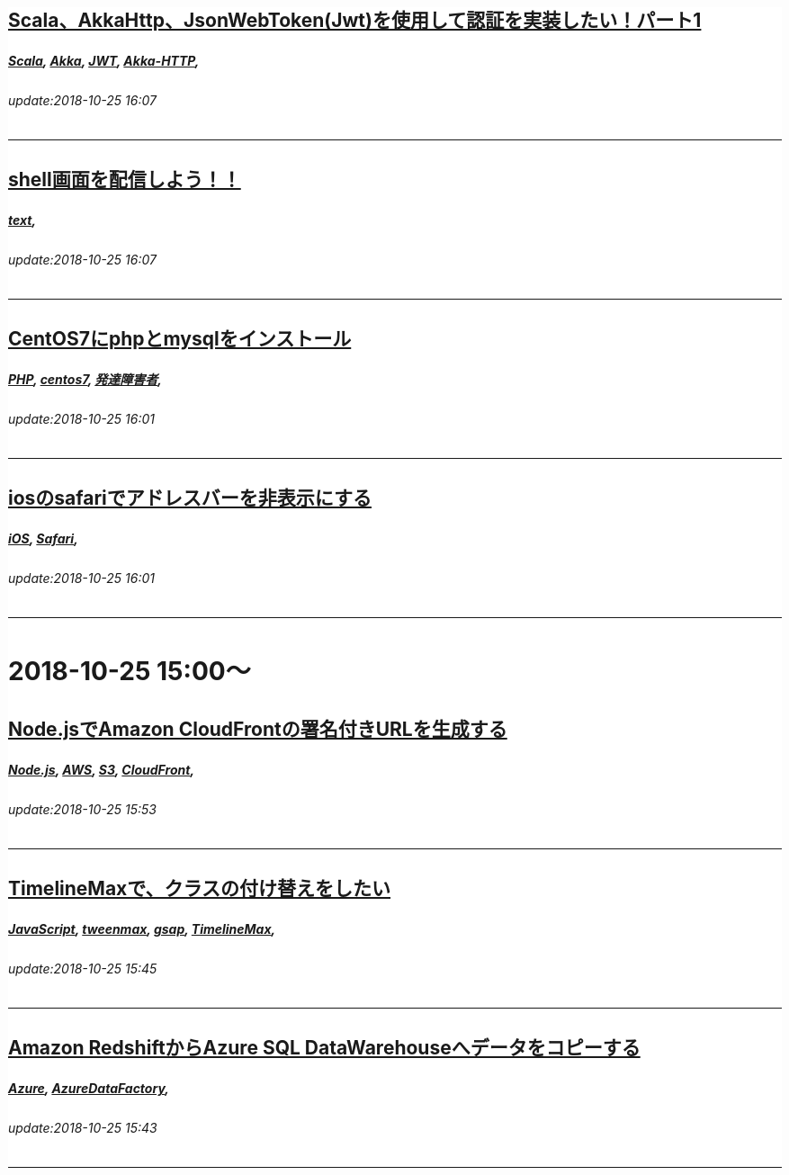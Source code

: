 ## [Scala、AkkaHttp、JsonWebToken(Jwt)を使用して認証を実装したい！パート1](https://qiita.com/katokonn1020/items/223c0e627507aad94ce2)
##### [Scala](https://qiita.com/tags/Scala), [Akka](https://qiita.com/tags/Akka), [JWT](https://qiita.com/tags/JWT), [Akka-HTTP](https://qiita.com/tags/Akka-HTTP), 
###### update:2018-10-25 16:07
---
## [shell画面を配信しよう！！](https://qiita.com/Cj-bc/items/682166258ac3e7dcc6bd)
##### [text](https://qiita.com/tags/text), 
###### update:2018-10-25 16:07
---
## [CentOS7にphpとmysqlをインストール](https://qiita.com/yukitobe/items/e467bed674c2dd33ba7d)
##### [PHP](https://qiita.com/tags/PHP), [centos7](https://qiita.com/tags/centos7), [発達障害者](https://qiita.com/tags/発達障害者), 
###### update:2018-10-25 16:01
---
## [iosのsafariでアドレスバーを非表示にする](https://qiita.com/kapiecii/items/ab9d4ca54713ae8646af)
##### [iOS](https://qiita.com/tags/iOS), [Safari](https://qiita.com/tags/Safari), 
###### update:2018-10-25 16:01
---




# 2018-10-25 15:00～
## [Node.jsでAmazon CloudFrontの署名付きURLを生成する](https://qiita.com/Kazunori-Kimura/items/11882e4f7497e1e59e84)
##### [Node.js](https://qiita.com/tags/Node.js), [AWS](https://qiita.com/tags/AWS), [S3](https://qiita.com/tags/S3), [CloudFront](https://qiita.com/tags/CloudFront), 
###### update:2018-10-25 15:53
---
## [TimelineMaxで、クラスの付け替えをしたい](https://qiita.com/yukiTTT/items/e1a2a3a211a4ca7e168b)
##### [JavaScript](https://qiita.com/tags/JavaScript), [tweenmax](https://qiita.com/tags/tweenmax), [gsap](https://qiita.com/tags/gsap), [TimelineMax](https://qiita.com/tags/TimelineMax), 
###### update:2018-10-25 15:45
---
## [Amazon RedshiftからAzure SQL DataWarehouseへデータをコピーする](https://qiita.com/shingo_kawahara/items/17976506e3189333b4f9)
##### [Azure](https://qiita.com/tags/Azure), [AzureDataFactory](https://qiita.com/tags/AzureDataFactory), 
###### update:2018-10-25 15:43
---